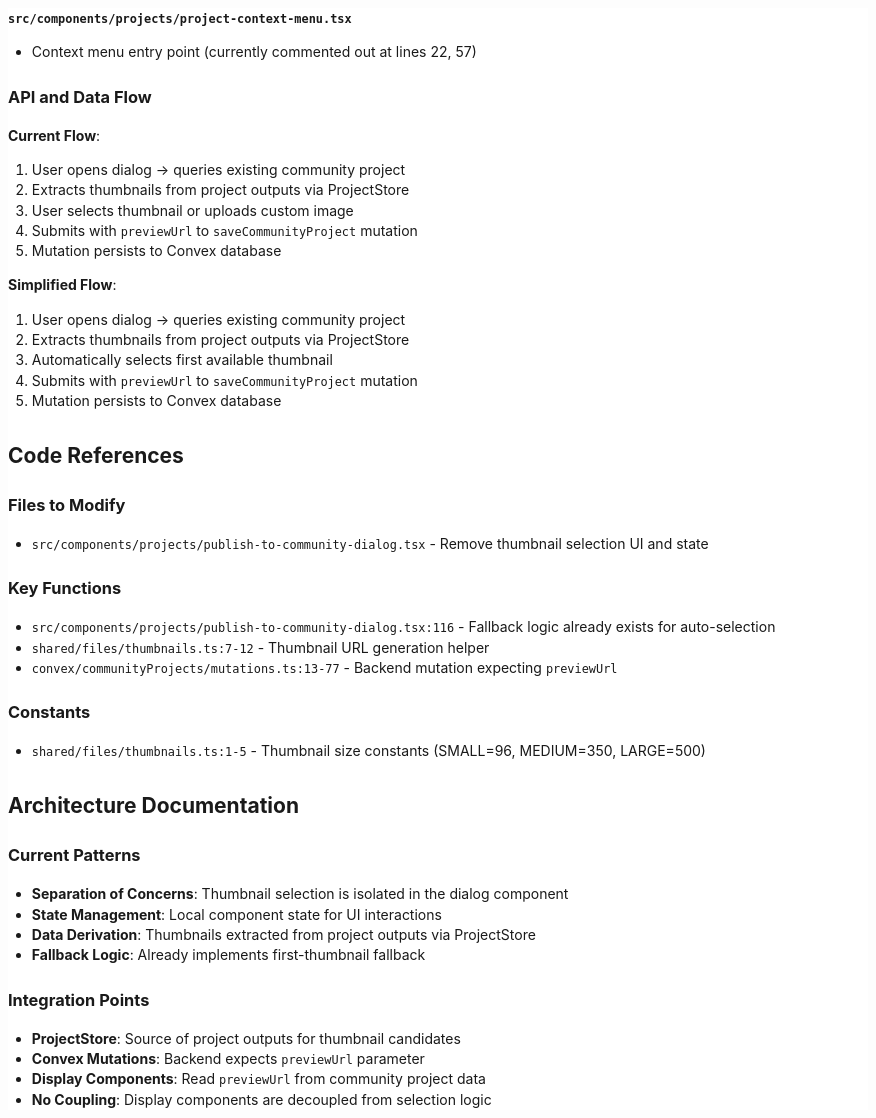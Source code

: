 **`src/components/projects/project-context-menu.tsx`**

- Context menu entry point (currently commented out at lines 22, 57)

### API and Data Flow

**Current Flow**:

1. User opens dialog → queries existing community project
2. Extracts thumbnails from project outputs via ProjectStore
3. User selects thumbnail or uploads custom image
4. Submits with `previewUrl` to `saveCommunityProject` mutation
5. Mutation persists to Convex database

**Simplified Flow**:

1. User opens dialog → queries existing community project
2. Extracts thumbnails from project outputs via ProjectStore
3. Automatically selects first available thumbnail
4. Submits with `previewUrl` to `saveCommunityProject` mutation
5. Mutation persists to Convex database

## Code References

### Files to Modify

- `src/components/projects/publish-to-community-dialog.tsx` - Remove thumbnail selection UI and state

### Key Functions

- `src/components/projects/publish-to-community-dialog.tsx:116` - Fallback logic already exists for auto-selection
- `shared/files/thumbnails.ts:7-12` - Thumbnail URL generation helper
- `convex/communityProjects/mutations.ts:13-77` - Backend mutation expecting `previewUrl`

### Constants

- `shared/files/thumbnails.ts:1-5` - Thumbnail size constants (SMALL=96, MEDIUM=350, LARGE=500)

## Architecture Documentation

### Current Patterns

- **Separation of Concerns**: Thumbnail selection is isolated in the dialog component
- **State Management**: Local component state for UI interactions
- **Data Derivation**: Thumbnails extracted from project outputs via ProjectStore
- **Fallback Logic**: Already implements first-thumbnail fallback

### Integration Points

- **ProjectStore**: Source of project outputs for thumbnail candidates
- **Convex Mutations**: Backend expects `previewUrl` parameter
- **Display Components**: Read `previewUrl` from community project data
- **No Coupling**: Display components are decoupled from selection logic
